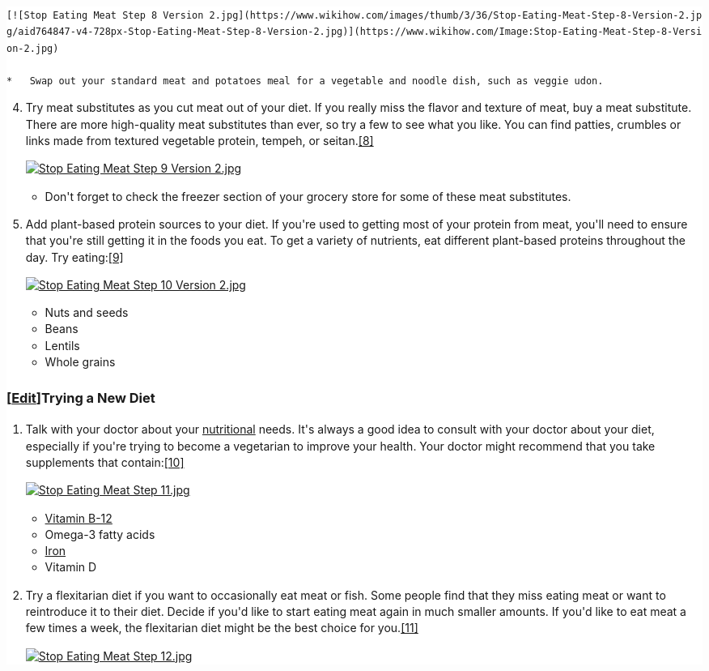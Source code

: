     [![Stop Eating Meat Step 8 Version 2.jpg](https://www.wikihow.com/images/thumb/3/36/Stop-Eating-Meat-Step-8-Version-2.jpg/aid764847-v4-728px-Stop-Eating-Meat-Step-8-Version-2.jpg)](https://www.wikihow.com/Image:Stop-Eating-Meat-Step-8-Version-2.jpg)
    
    *   Swap out your standard meat and potatoes meal for a vegetable and noodle dish, such as veggie udon.
4.  Try meat substitutes as you cut meat out of your diet. If you really miss the flavor and texture of meat, buy a meat substitute. There are more high-quality meat substitutes than ever, so try a few to see what you like. You can find patties, crumbles or links made from textured vegetable protein, tempeh, or seitan.[\[8\]](#_note-8)
    
    [![Stop Eating Meat Step 9 Version 2.jpg](https://www.wikihow.com/images/thumb/f/f7/Stop-Eating-Meat-Step-9-Version-2.jpg/aid764847-v4-728px-Stop-Eating-Meat-Step-9-Version-2.jpg)](https://www.wikihow.com/Image:Stop-Eating-Meat-Step-9-Version-2.jpg)
    
    *   Don't forget to check the freezer section of your grocery store for some of these meat substitutes.
5.  Add plant-based protein sources to your diet. If you're used to getting most of your protein from meat, you'll need to ensure that you're still getting it in the foods you eat. To get a variety of nutrients, eat different plant-based proteins throughout the day. Try eating:[\[9\]](#_note-9)
    
    [![Stop Eating Meat Step 10 Version 2.jpg](https://www.wikihow.com/images/thumb/c/cd/Stop-Eating-Meat-Step-10-Version-2.jpg/aid764847-v4-728px-Stop-Eating-Meat-Step-10-Version-2.jpg)](https://www.wikihow.com/Image:Stop-Eating-Meat-Step-10-Version-2.jpg)
    
    *   Nuts and seeds
    *   Beans
    *   Lentils
    *   Whole grains

### \[[Edit](https://www.wikihow.com/index.php?title=Stop-Eating-Meat&action=edit&section=4 "Edit section: Trying a New Diet")\]Trying a New Diet

1.  Talk with your doctor about your [nutritional](https://www.wikihow.com/Eat-Healthy-as-a-Vegetarian "Eat Healthy as a Vegetarian") needs. It's always a good idea to consult with your doctor about your diet, especially if you're trying to become a vegetarian to improve your health. Your doctor might recommend that you take supplements that contain:[\[10\]](#_note-10)
    
    [![Stop Eating Meat Step 11.jpg](https://www.wikihow.com/images/thumb/8/83/Stop-Eating-Meat-Step-11.jpg/aid764847-v4-728px-Stop-Eating-Meat-Step-11.jpg)](https://www.wikihow.com/Image:Stop-Eating-Meat-Step-11.jpg)
    
    *   [Vitamin B-12](https://www.wikihow.com/Choose-Vitamin-Supplements "Choose Vitamin Supplements")
    *   Omega-3 fatty acids
    *   [Iron](https://www.wikihow.com/Choose-an-Iron-Supplement "Choose an Iron Supplement")
    *   Vitamin D
2.  Try a flexitarian diet if you want to occasionally eat meat or fish. Some people find that they miss eating meat or want to reintroduce it to their diet. Decide if you'd like to start eating meat again in much smaller amounts. If you'd like to eat meat a few times a week, the flexitarian diet might be the best choice for you.[\[11\]](#_note-11)
    
    [![Stop Eating Meat Step 12.jpg](https://www.wikihow.com/images/thumb/1/1b/Stop-Eating-Meat-Step-12.jpg/aid764847-v4-728px-Stop-Eating-Meat-Step-12.jpg)](https://www.wikihow.com/Image:Stop-Eating-Meat-Step-12.jpg)
    